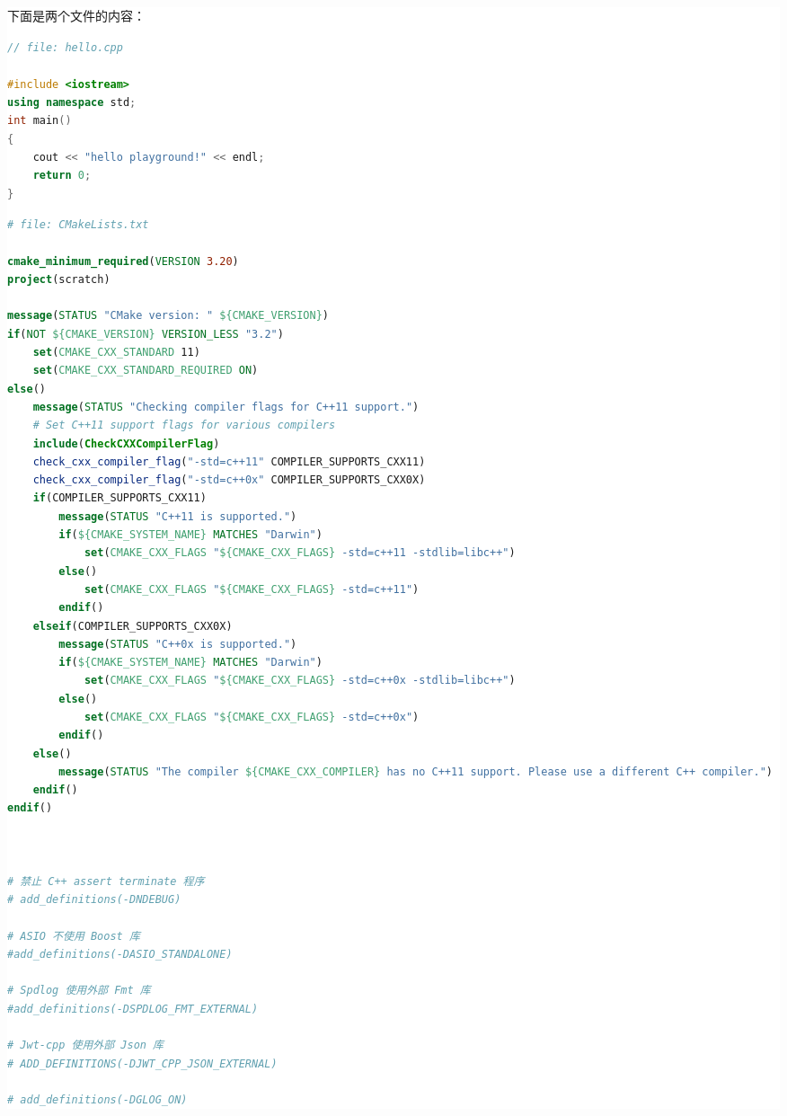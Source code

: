 下面是两个文件的内容：
```cpp
// file: hello.cpp

#include <iostream>
using namespace std;
int main()
{
    cout << "hello playground!" << endl;
    return 0;
}
```

```cmake
# file: CMakeLists.txt

cmake_minimum_required(VERSION 3.20)
project(scratch)

message(STATUS "CMake version: " ${CMAKE_VERSION})
if(NOT ${CMAKE_VERSION} VERSION_LESS "3.2")
    set(CMAKE_CXX_STANDARD 11)
    set(CMAKE_CXX_STANDARD_REQUIRED ON)
else()
    message(STATUS "Checking compiler flags for C++11 support.")
    # Set C++11 support flags for various compilers
    include(CheckCXXCompilerFlag)
    check_cxx_compiler_flag("-std=c++11" COMPILER_SUPPORTS_CXX11)
    check_cxx_compiler_flag("-std=c++0x" COMPILER_SUPPORTS_CXX0X)
    if(COMPILER_SUPPORTS_CXX11)
        message(STATUS "C++11 is supported.")
        if(${CMAKE_SYSTEM_NAME} MATCHES "Darwin")
            set(CMAKE_CXX_FLAGS "${CMAKE_CXX_FLAGS} -std=c++11 -stdlib=libc++")
        else()
            set(CMAKE_CXX_FLAGS "${CMAKE_CXX_FLAGS} -std=c++11")
        endif()
    elseif(COMPILER_SUPPORTS_CXX0X)
        message(STATUS "C++0x is supported.")
        if(${CMAKE_SYSTEM_NAME} MATCHES "Darwin")
            set(CMAKE_CXX_FLAGS "${CMAKE_CXX_FLAGS} -std=c++0x -stdlib=libc++")
        else()
            set(CMAKE_CXX_FLAGS "${CMAKE_CXX_FLAGS} -std=c++0x")
        endif()
    else()
        message(STATUS "The compiler ${CMAKE_CXX_COMPILER} has no C++11 support. Please use a different C++ compiler.")
    endif()
endif()


 
# 禁止 C++ assert terminate 程序
# add_definitions(-DNDEBUG)

# ASIO 不使用 Boost 库
#add_definitions(-DASIO_STANDALONE)

# Spdlog 使用外部 Fmt 库
#add_definitions(-DSPDLOG_FMT_EXTERNAL)

# Jwt-cpp 使用外部 Json 库
# ADD_DEFINITIONS(-DJWT_CPP_JSON_EXTERNAL)

# add_definitions(-DGLOG_ON)

```